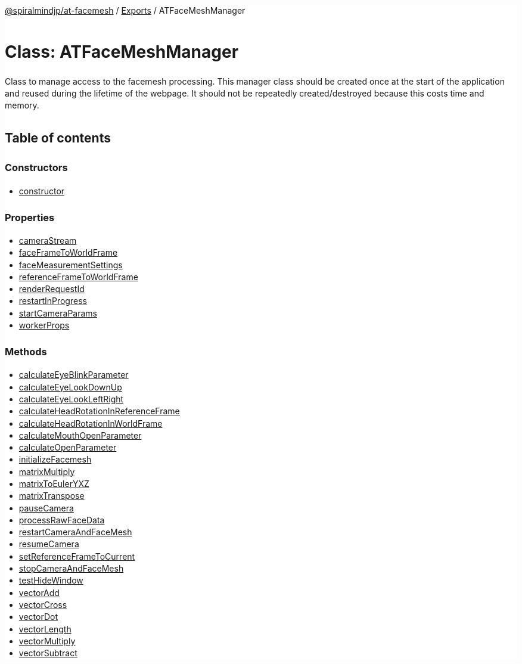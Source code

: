 [@spiralmindjp/at-facemesh](../README.md) / [Exports](../modules.md) / ATFaceMeshManager

# Class: ATFaceMeshManager

Class to manage access to the facemesh processing.
This manager class should be created once at the start of the application and reused
during the lifetime of the webpage. It should not be repeatedly created/destroyed
because this costs time and memory.

## Table of contents

### Constructors

- [constructor](ATFaceMeshManager.md#constructor)

### Properties

- [cameraStream](ATFaceMeshManager.md#camerastream)
- [faceFrameToWorldFrame](ATFaceMeshManager.md#faceframetoworldframe)
- [faceMeasurementSettings](ATFaceMeshManager.md#facemeasurementsettings)
- [referenceFrameToWorldFrame](ATFaceMeshManager.md#referenceframetoworldframe)
- [renderRequestId](ATFaceMeshManager.md#renderrequestid)
- [restartInProgress](ATFaceMeshManager.md#restartinprogress)
- [startCameraParams](ATFaceMeshManager.md#startcameraparams)
- [workerProps](ATFaceMeshManager.md#workerprops)

### Methods

- [calculateEyeBlinkParameter](ATFaceMeshManager.md#calculateeyeblinkparameter)
- [calculateEyeLookDownUp](ATFaceMeshManager.md#calculateeyelookdownup)
- [calculateEyeLookLeftRight](ATFaceMeshManager.md#calculateeyelookleftright)
- [calculateHeadRotationInReferenceFrame](ATFaceMeshManager.md#calculateheadrotationinreferenceframe)
- [calculateHeadRotationInWorldFrame](ATFaceMeshManager.md#calculateheadrotationinworldframe)
- [calculateMouthOpenParameter](ATFaceMeshManager.md#calculatemouthopenparameter)
- [calculateOpenParameter](ATFaceMeshManager.md#calculateopenparameter)
- [initializeFacemesh](ATFaceMeshManager.md#initializefacemesh)
- [matrixMultiply](ATFaceMeshManager.md#matrixmultiply)
- [matrixToEulerYXZ](ATFaceMeshManager.md#matrixtoeuleryxz)
- [matrixTranspose](ATFaceMeshManager.md#matrixtranspose)
- [pauseCamera](ATFaceMeshManager.md#pausecamera)
- [processRawFaceData](ATFaceMeshManager.md#processrawfacedata)
- [restartCameraAndFaceMesh](ATFaceMeshManager.md#restartcameraandfacemesh)
- [resumeCamera](ATFaceMeshManager.md#resumecamera)
- [setReferenceFrameToCurrent](ATFaceMeshManager.md#setreferenceframetocurrent)
- [stopCameraAndFaceMesh](ATFaceMeshManager.md#stopcameraandfacemesh)
- [testHideWindow](ATFaceMeshManager.md#testhidewindow)
- [vectorAdd](ATFaceMeshManager.md#vectoradd)
- [vectorCross](ATFaceMeshManager.md#vectorcross)
- [vectorDot](ATFaceMeshManager.md#vectordot)
- [vectorLength](ATFaceMeshManager.md#vectorlength)
- [vectorMultiply](ATFaceMeshManager.md#vectormultiply)
- [vectorSubtract](ATFaceMeshManager.md#vectorsubtract)
